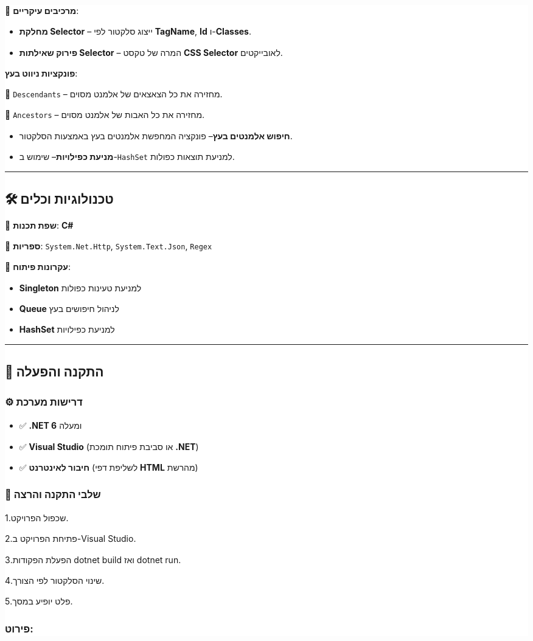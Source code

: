 📌 **מרכיבים עיקריים**:

- **מחלקת Selector** – ייצוג סלקטור לפי **TagName**, **Id** ו-**Classes**.
  
-  **פירוק שאילתות Selector** – המרה של טקסט **CSS Selector** לאובייקטים.
  
  
  **פונקציות ניווט בעץ**:
  
  
   📌 `Descendants` – מחזירה את כל הצאצאים של אלמנט מסוים.
    
   📌 `Ancestors` – מחזירה את כל האבות של אלמנט מסוים.
- **חיפוש אלמנטים בעץ**– פונקציה המחפשת אלמנטים בעץ באמצעות הסלקטור.
  
- **מניעת כפילויות**– שימוש ב-`HashSet` למניעת תוצאות כפולות.

------------------

## 🛠️ טכנולוגיות וכלים

🔹 **שפת תכנות**: **C#**  

🔹 **ספריות**: `System.Net.Http`, `System.Text.Json`, `Regex`  

🔹 **עקרונות פיתוח**:  


   - **Singleton** למניעת טעינות כפולות
     
   - **Queue** לניהול חיפושים בעץ
     
   - **HashSet** למניעת כפילויות  

----------

## 🚀 התקנה והפעלה

### ⚙️ דרישות מערכת

- ✅ **.NET 6** ומעלה
  
- ✅ **Visual Studio** (או סביבת פיתוח תומכת **.NET**)  
- ✅ **חיבור לאינטרנט** (לשליפת דפי **HTML** מהרשת)  

### 📌 שלבי התקנה והרצה


1.שכפול הפרויקט.

2.פתיחת הפרויקט ב-Visual Studio.

3.הפעלת הפקודות dotnet build ואז dotnet run.

4.שינוי הסלקטור לפי הצורך.

5.פלט יופיע במסך.

### פירוט:
